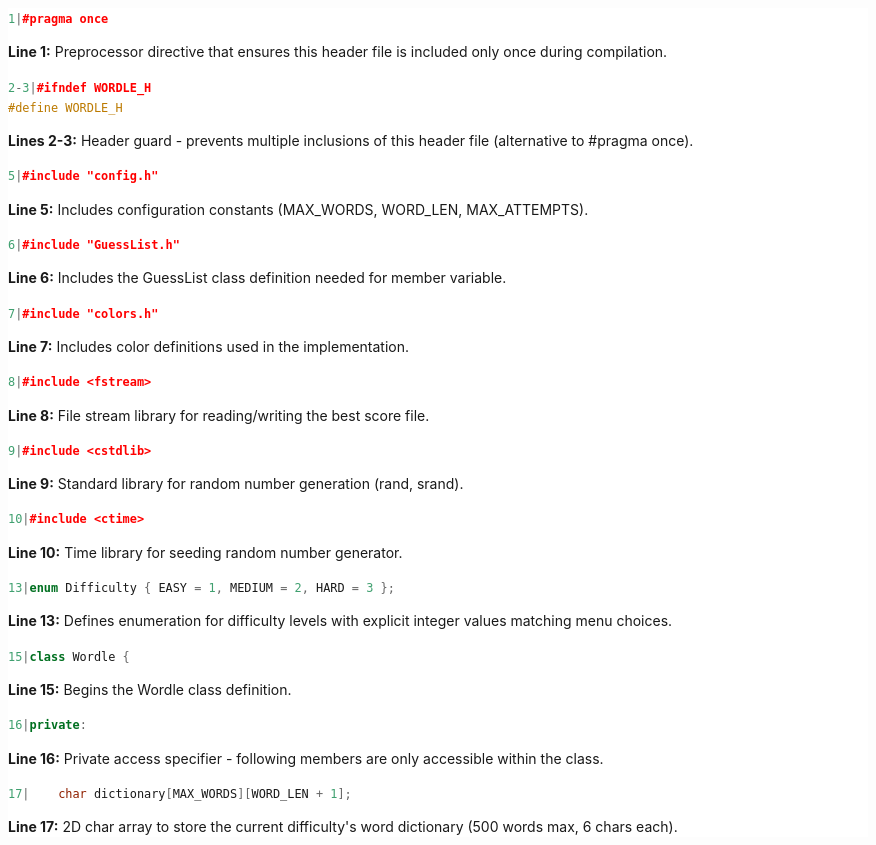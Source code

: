 ```cpp
1|#pragma once
```
**Line 1:** Preprocessor directive that ensures this header file is included only once during compilation.

```cpp
2-3|#ifndef WORDLE_H
#define WORDLE_H
```
**Lines 2-3:** Header guard - prevents multiple inclusions of this header file (alternative to #pragma once).

```cpp
5|#include "config.h"
```
**Line 5:** Includes configuration constants (MAX_WORDS, WORD_LEN, MAX_ATTEMPTS).

```cpp
6|#include "GuessList.h"
```
**Line 6:** Includes the GuessList class definition needed for member variable.

```cpp
7|#include "colors.h"
```
**Line 7:** Includes color definitions used in the implementation.

```cpp
8|#include <fstream>
```
**Line 8:** File stream library for reading/writing the best score file.

```cpp
9|#include <cstdlib>
```
**Line 9:** Standard library for random number generation (rand, srand).

```cpp
10|#include <ctime>
```
**Line 10:** Time library for seeding random number generator.

```cpp
13|enum Difficulty { EASY = 1, MEDIUM = 2, HARD = 3 };
```
**Line 13:** Defines enumeration for difficulty levels with explicit integer values matching menu choices.

```cpp
15|class Wordle {
```
**Line 15:** Begins the Wordle class definition.

```cpp
16|private:
```
**Line 16:** Private access specifier - following members are only accessible within the class.

```cpp
17|    char dictionary[MAX_WORDS][WORD_LEN + 1];
```
**Line 17:** 2D char array to store the current difficulty's word dictionary (500 words max, 6 chars each).
